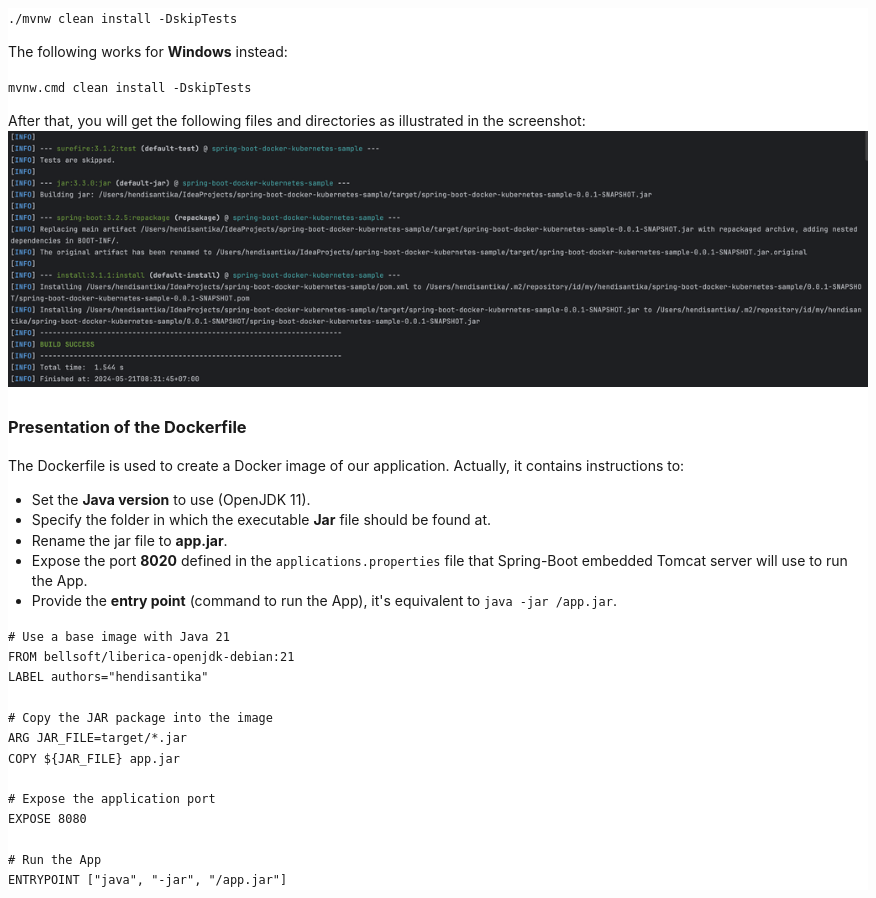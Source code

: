 ```
./mvnw clean install -DskipTests
 ```

The following works for **Windows** instead:

 ```
mvnw.cmd clean install -DskipTests
 ```

After that, you will get the following files and directories as illustrated in the screenshot:
![SpringBootBuild](img/package.png "Maven Package")

### Presentation of the Dockerfile

The Dockerfile is used to create a Docker image of our application. Actually, it contains instructions to:

- Set the **Java version** to use (OpenJDK 11).
- Specify the folder in which the executable **Jar** file should be found at.
- Rename the jar file to **app.jar**.
- Expose the port **8020** defined in the `applications.properties` file that Spring-Boot embedded Tomcat server will
  use to run the App.
- Provide the **entry point** (command to run the App), it's equivalent to `java -jar /app.jar`.

```
# Use a base image with Java 21
FROM bellsoft/liberica-openjdk-debian:21
LABEL authors="hendisantika"

# Copy the JAR package into the image
ARG JAR_FILE=target/*.jar
COPY ${JAR_FILE} app.jar

# Expose the application port
EXPOSE 8080

# Run the App
ENTRYPOINT ["java", "-jar", "/app.jar"]
```

